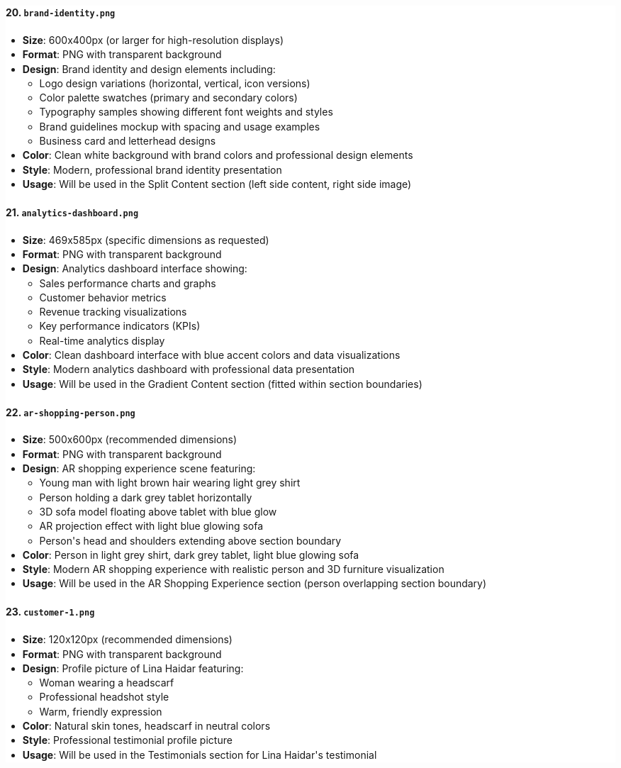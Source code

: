 #### 20. `brand-identity.png`
- **Size**: 600x400px (or larger for high-resolution displays)
- **Format**: PNG with transparent background
- **Design**: Brand identity and design elements including:
  - Logo design variations (horizontal, vertical, icon versions)
  - Color palette swatches (primary and secondary colors)
  - Typography samples showing different font weights and styles
  - Brand guidelines mockup with spacing and usage examples
  - Business card and letterhead designs
- **Color**: Clean white background with brand colors and professional design elements
- **Style**: Modern, professional brand identity presentation
- **Usage**: Will be used in the Split Content section (left side content, right side image)

#### 21. `analytics-dashboard.png`
- **Size**: 469x585px (specific dimensions as requested)
- **Format**: PNG with transparent background
- **Design**: Analytics dashboard interface showing:
  - Sales performance charts and graphs
  - Customer behavior metrics
  - Revenue tracking visualizations
  - Key performance indicators (KPIs)
  - Real-time analytics display
- **Color**: Clean dashboard interface with blue accent colors and data visualizations
- **Style**: Modern analytics dashboard with professional data presentation
- **Usage**: Will be used in the Gradient Content section (fitted within section boundaries)

#### 22. `ar-shopping-person.png`
- **Size**: 500x600px (recommended dimensions)
- **Format**: PNG with transparent background
- **Design**: AR shopping experience scene featuring:
  - Young man with light brown hair wearing light grey shirt
  - Person holding a dark grey tablet horizontally
  - 3D sofa model floating above tablet with blue glow
  - AR projection effect with light blue glowing sofa
  - Person's head and shoulders extending above section boundary
- **Color**: Person in light grey shirt, dark grey tablet, light blue glowing sofa
- **Style**: Modern AR shopping experience with realistic person and 3D furniture visualization
- **Usage**: Will be used in the AR Shopping Experience section (person overlapping section boundary)

#### 23. `customer-1.png`
- **Size**: 120x120px (recommended dimensions)
- **Format**: PNG with transparent background
- **Design**: Profile picture of Lina Haidar featuring:
  - Woman wearing a headscarf
  - Professional headshot style
  - Warm, friendly expression
- **Color**: Natural skin tones, headscarf in neutral colors
- **Style**: Professional testimonial profile picture
- **Usage**: Will be used in the Testimonials section for Lina Haidar's testimonial
